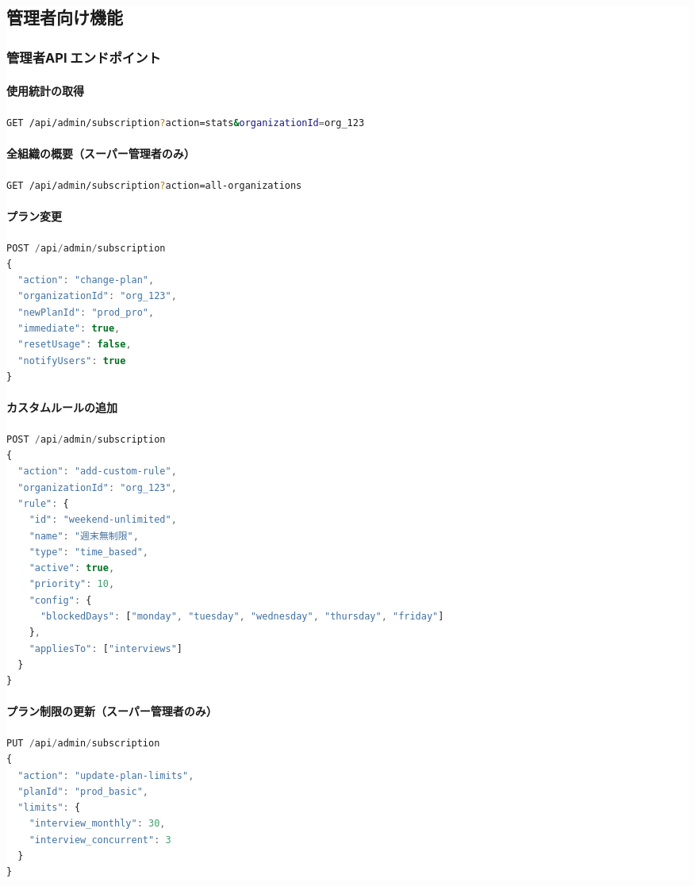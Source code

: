 ## 管理者向け機能

### 管理者API エンドポイント

#### 使用統計の取得

```bash
GET /api/admin/subscription?action=stats&organizationId=org_123
```

#### 全組織の概要（スーパー管理者のみ）

```bash
GET /api/admin/subscription?action=all-organizations
```

#### プラン変更

```javascript
POST /api/admin/subscription
{
  "action": "change-plan",
  "organizationId": "org_123",
  "newPlanId": "prod_pro",
  "immediate": true,
  "resetUsage": false,
  "notifyUsers": true
}
```

#### カスタムルールの追加

```javascript
POST /api/admin/subscription
{
  "action": "add-custom-rule",
  "organizationId": "org_123",
  "rule": {
    "id": "weekend-unlimited",
    "name": "週末無制限",
    "type": "time_based",
    "active": true,
    "priority": 10,
    "config": {
      "blockedDays": ["monday", "tuesday", "wednesday", "thursday", "friday"]
    },
    "appliesTo": ["interviews"]
  }
}
```

#### プラン制限の更新（スーパー管理者のみ）

```javascript
PUT /api/admin/subscription
{
  "action": "update-plan-limits",
  "planId": "prod_basic",
  "limits": {
    "interview_monthly": 30,
    "interview_concurrent": 3
  }
}
```
